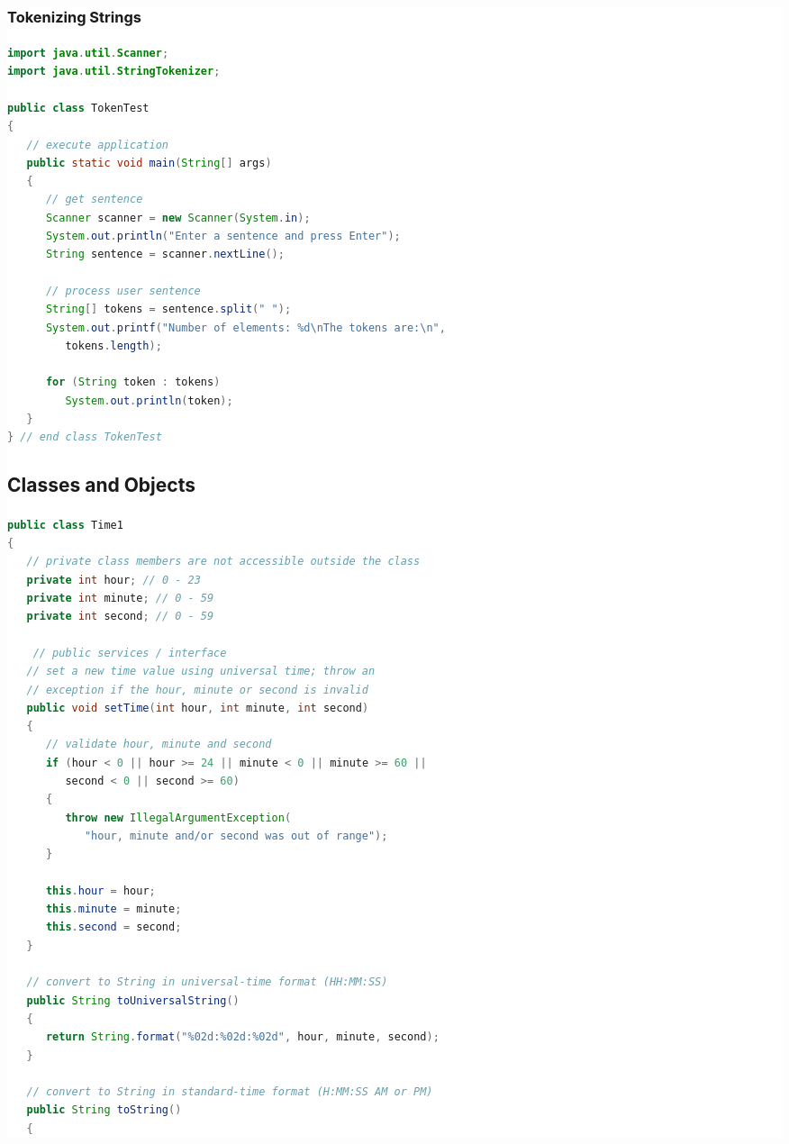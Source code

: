 ### Tokenizing Strings

```java
import java.util.Scanner;
import java.util.StringTokenizer;

public class TokenTest 
{
   // execute application
   public static void main(String[] args)
   {
      // get sentence
      Scanner scanner = new Scanner(System.in);
      System.out.println("Enter a sentence and press Enter");
      String sentence = scanner.nextLine();

      // process user sentence
      String[] tokens = sentence.split(" ");
      System.out.printf("Number of elements: %d\nThe tokens are:\n",
         tokens.length);

      for (String token : tokens)
         System.out.println(token);
   } 
} // end class TokenTest
```

## Classes and Objects

```java
public class Time1  
{
   // private class members are not accessible outside the class
   private int hour; // 0 - 23
   private int minute; // 0 - 59
   private int second; // 0 - 59

    // public services / interface
   // set a new time value using universal time; throw an 
   // exception if the hour, minute or second is invalid
   public void setTime(int hour, int minute, int second)
   {
      // validate hour, minute and second
      if (hour < 0 || hour >= 24 || minute < 0 || minute >= 60 || 
         second < 0 || second >= 60) 
      {
         throw new IllegalArgumentException(
            "hour, minute and/or second was out of range");
      }

      this.hour = hour;
      this.minute = minute;
      this.second = second;
   } 

   // convert to String in universal-time format (HH:MM:SS)
   public String toUniversalString()
   {
      return String.format("%02d:%02d:%02d", hour, minute, second);
   } 

   // convert to String in standard-time format (H:MM:SS AM or PM)
   public String toString()
   {
```